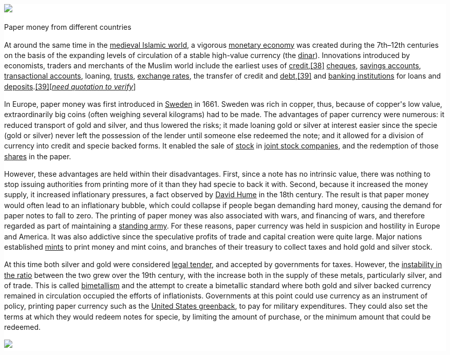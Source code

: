 [![](https://en.wikipedia.org/wiki/Money//upload.wikimedia.org/wikipedia/commons/thumb/7/78/Money_poster.JPG/220px-Money_poster.JPG)](/wiki/File:Money_poster.JPG)

Paper money from different countries

At around the same time in the [medieval Islamic world](/wiki/Islamic_Golden_Age "Islamic Golden Age"), a vigorous [monetary economy](/wiki/Monetary_economy "Monetary economy") was created during the 7th–12th centuries on the basis of the expanding levels of circulation of a stable high-value currency (the [dinar](/wiki/Dinar "Dinar")). Innovations introduced by economists, traders and merchants of the Muslim world include the earliest uses of [credit](/wiki/Credit_(finance) "Credit (finance)"),[[38]](#cite_note-Banaji-38) [cheques](/wiki/Cheque "Cheque"), [savings accounts](/wiki/Savings_account "Savings account"), [transactional accounts](/wiki/Transactional_account "Transactional account"), loaning, [trusts](/wiki/Trusts "Trusts"), [exchange rates](/wiki/Exchange_rate "Exchange rate"), the transfer of credit and [debt](/wiki/Debt "Debt"),[[39]](#cite_note-Labib-39) and [banking institutions](/wiki/Banking_institution "Banking institution") for loans and [deposits](/wiki/Deposit_account "Deposit account").[[39]](#cite_note-Labib-39)[_[need quotation to verify](/wiki/Wikipedia:Verifiability "Wikipedia:Verifiability")_]

In Europe, paper money was first introduced in [Sweden](/wiki/Sweden "Sweden") in 1661. Sweden was rich in copper, thus, because of copper's low value, extraordinarily big coins (often weighing several kilograms) had to be made. The advantages of paper currency were numerous: it reduced transport of gold and silver, and thus lowered the risks; it made loaning gold or silver at interest easier since the specie (gold or silver) never left the possession of the lender until someone else redeemed the note; and it allowed for a division of currency into credit and specie backed forms. It enabled the sale of [stock](/wiki/Stock "Stock") in [joint stock companies](/wiki/Joint_stock_companies "Joint stock companies"), and the redemption of those [shares](/wiki/Shares "Shares") in the paper.

However, these advantages are held within their disadvantages. First, since a note has no intrinsic value, there was nothing to stop issuing authorities from printing more of it than they had specie to back it with. Second, because it increased the money supply, it increased inflationary pressures, a fact observed by [David Hume](/wiki/David_Hume "David Hume") in the 18th century. The result is that paper money would often lead to an inflationary bubble, which could collapse if people began demanding hard money, causing the demand for paper notes to fall to zero. The printing of paper money was also associated with wars, and financing of wars, and therefore regarded as part of maintaining a [standing army](/wiki/Standing_army "Standing army"). For these reasons, paper currency was held in suspicion and hostility in Europe and America. It was also addictive since the speculative profits of trade and capital creation were quite large. Major nations established [mints](/wiki/Mint_(coin) "Mint (coin)") to print money and mint coins, and branches of their treasury to collect taxes and hold gold and silver stock.

At this time both silver and gold were considered [legal tender](/wiki/Legal_tender "Legal tender"), and accepted by governments for taxes. However, the [instability in the ratio](/wiki/Gresham%27s_law "Gresham's law") between the two grew over the 19th century, with the increase both in the supply of these metals, particularly silver, and of trade. This is called [bimetallism](/wiki/Bimetallism "Bimetallism") and the attempt to create a bimetallic standard where both gold and silver backed currency remained in circulation occupied the efforts of inflationists. Governments at this point could use currency as an instrument of policy, printing paper currency such as the [United States greenback](/wiki/United_States_Note "United States Note"), to pay for military expenditures. They could also set the terms at which they would redeem notes for specie, by limiting the amount of purchase, or the minimum amount that could be redeemed.

[![](https://en.wikipedia.org/wiki/Money//upload.wikimedia.org/wikipedia/commons/thumb/e/e9/Billets_de_5000.jpg/170px-Billets_de_5000.jpg)](/wiki/File:Billets_de_5000.jpg)
